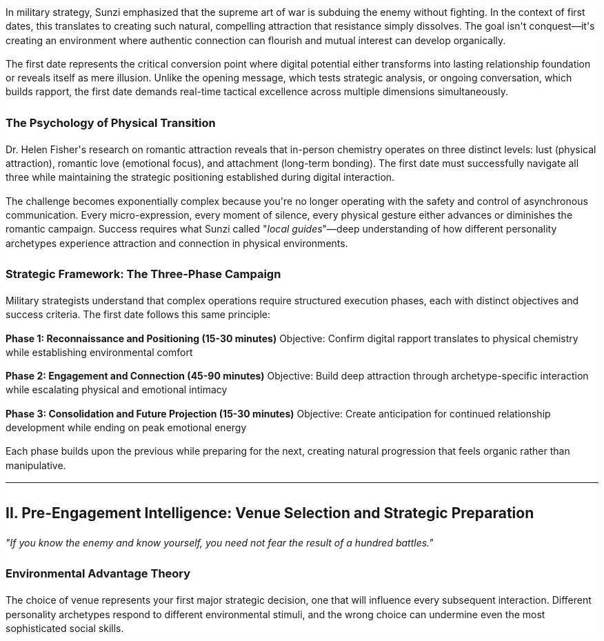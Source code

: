 In military strategy, Sunzi emphasized that the supreme art of war is subduing the enemy without fighting. In the context of first dates, this translates to creating such natural, compelling attraction that resistance simply dissolves. The goal isn't conquest—it's creating an environment where authentic connection can flourish and mutual interest can develop organically.

The first date represents the critical conversion point where digital potential either transforms into lasting relationship foundation or reveals itself as mere illusion. Unlike the opening message, which tests strategic analysis, or ongoing conversation, which builds rapport, the first date demands real-time tactical excellence across multiple dimensions simultaneously.

### The Psychology of Physical Transition

Dr. Helen Fisher's research on romantic attraction reveals that in-person chemistry operates on three distinct levels: lust (physical attraction), romantic love (emotional focus), and attachment (long-term bonding). The first date must successfully navigate all three while maintaining the strategic positioning established during digital interaction.

The challenge becomes exponentially complex because you're no longer operating with the safety and control of asynchronous communication. Every micro-expression, every moment of silence, every physical gesture either advances or diminishes the romantic campaign. Success requires what Sunzi called "*local guides*"—deep understanding of how different personality archetypes experience attraction and connection in physical environments.

### Strategic Framework: The Three-Phase Campaign

Military strategists understand that complex operations require structured execution phases, each with distinct objectives and success criteria. The first date follows this same principle:

**Phase 1: Reconnaissance and Positioning (15-30 minutes)**
Objective: Confirm digital rapport translates to physical chemistry while establishing environmental comfort

**Phase 2: Engagement and Connection (45-90 minutes)**
Objective: Build deep attraction through archetype-specific interaction while escalating physical and emotional intimacy

**Phase 3: Consolidation and Future Projection (15-30 minutes)**
Objective: Create anticipation for continued relationship development while ending on peak emotional energy

Each phase builds upon the previous while preparing for the next, creating natural progression that feels organic rather than manipulative.

---

## II. Pre-Engagement Intelligence: Venue Selection and Strategic Preparation

*"If you know the enemy and know yourself, you need not fear the result of a hundred battles."*

### Environmental Advantage Theory

The choice of venue represents your first major strategic decision, one that will influence every subsequent interaction. Different personality archetypes respond to different environmental stimuli, and the wrong choice can undermine even the most sophisticated social skills.
